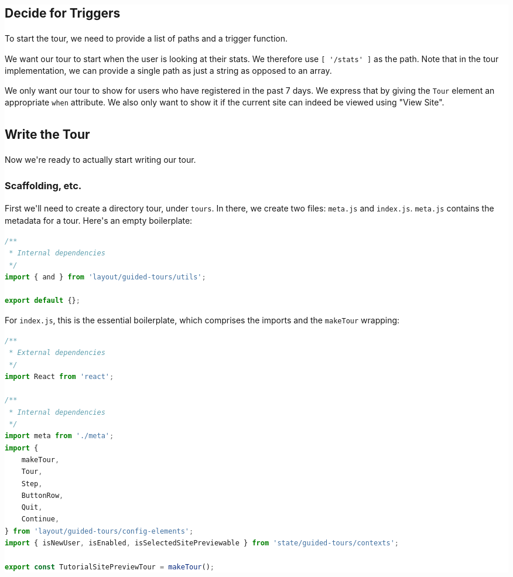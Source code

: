 ## Decide for Triggers

To start the tour, we need to provide a list of paths and a trigger function.

We want our tour to start when the user is looking at their stats. We therefore use `[ '/stats' ]` as the path. Note that in the tour implementation, we can provide a single path as just a string as opposed to an array.

We only want our tour to show for users who have registered in the past 7 days. We express that by giving the `Tour` element an appropriate `when` attribute. We also only want to show it if the current site can indeed be viewed using "View Site".

## Write the Tour

Now we're ready to actually start writing our tour.



### Scaffolding, etc.

First we'll need to create a directory tour, under `tours`. In there, we create two files: `meta.js` and `index.js`.
`meta.js` contains the metadata for a tour. Here's an empty boilerplate:

```javascript
/**
 * Internal dependencies
 */
import { and } from 'layout/guided-tours/utils';

export default {};
```

For `index.js`, this is the essential boilerplate, which comprises the imports and the `makeTour` wrapping:

```javascript
/**
 * External dependencies
 */
import React from 'react';

/**
 * Internal dependencies
 */
import meta from './meta';
import {
	makeTour,
	Tour,
	Step,
	ButtonRow,
	Quit,
	Continue,
} from 'layout/guided-tours/config-elements';
import { isNewUser, isEnabled, isSelectedSitePreviewable } from 'state/guided-tours/contexts';

export const TutorialSitePreviewTour = makeTour();
```


[async-load]: https://github.com/Automattic/wp-calypso/blob/HEAD/client/components/async-load/README.md
[async-load-usage]: https://github.com/Automattic/wp-calypso/blob/791003963e72c39589073b4de634bf946d1d288f/client/post-editor/editor-sidebar/index.jsx#L43
[pr-10521]: https://github.com/Automattic/wp-calypso/pull/10521
[action-log]: https://github.com/Automattic/wp-calypso/tree/791003963e72c39589073b4de634bf946d1d288f/client/state/ui/action-log
[relevant-types]: https://github.com/Automattic/wp-calypso/blob/791003963e72c39589073b4de634bf946d1d288f/client/state/ui/action-log/reducer.js#L18-L25